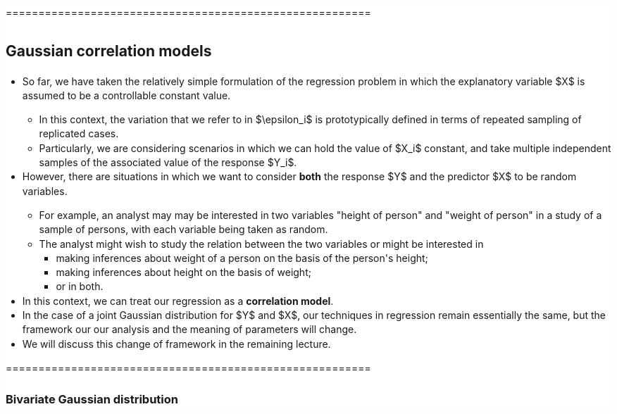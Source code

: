 </ul>

========================================================


<h2>Gaussian correlation models</h2>

<ul>
  <li>So far, we have taken the relatively simple formulation of the regression problem in which the explanatory variable $X$ is assumed to be a controllable constant value.</li>
  <ul>
    <li>In this context, the variation that we refer to in $\epsilon_i$ is prototypically defined in terms of repeated sampling of replicated cases.</li>
    <li> Particularly, we are considering scenarios in which we can hold the value of $X_i$ constant, and take multiple independent samples of the associated value of the response $Y_i$.</li>
  </ul>
  <li>However, there are situations in which we want to consider <b>both</b> the response $Y$ and the predictor $X$ to be random variables.</li>
  <ul>
    <li>For example, an analyst may may be interested in two variables "height of person" and "weight of person" in a study of a sample of persons, with each variable being taken as random.</li>
    <li> The analyst might wish to study the relation between the two variables or might be interested in
    <ul>
      <li> making inferences about weight of a person on the basis of the person's height;</li>
      <li> making inferences about height on the basis of weight;</li>
      <li> or in both.</li>
    </ul>
  </ul>
  <li> In this context, we can treat our regression as a <b>correlation model</b>.</li>
  <li> In the case of a joint Gaussian distribution for $Y$ and $X$, our techniques in regression remain essentially the same, but the framework our our analysis and the meaning of parameters will change.</li> 
  <li> We will discuss this change of framework in the remaining lecture.</li>
</ul>

========================================================


<h3>Bivariate Gaussian distribution</h3>


 <div style="float:left; width:30%">